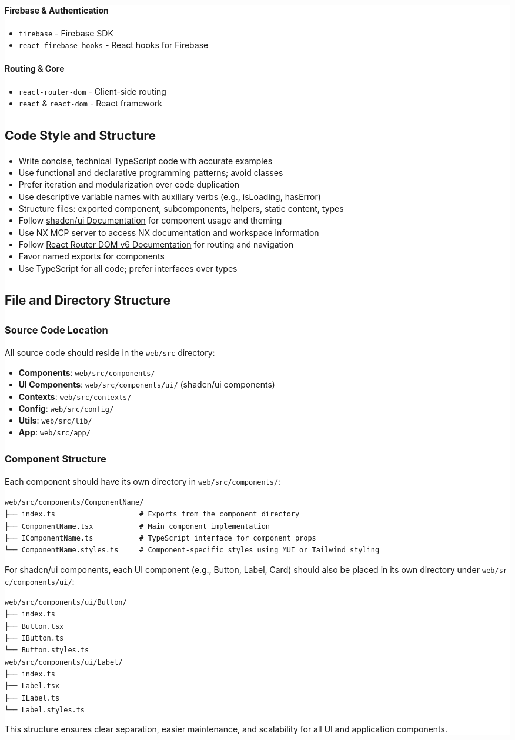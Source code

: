#### Firebase & Authentication
- `firebase` - Firebase SDK
- `react-firebase-hooks` - React hooks for Firebase

#### Routing & Core
- `react-router-dom` - Client-side routing
- `react` & `react-dom` - React framework

## Code Style and Structure

- Write concise, technical TypeScript code with accurate examples
- Use functional and declarative programming patterns; avoid classes
- Prefer iteration and modularization over code duplication
- Use descriptive variable names with auxiliary verbs (e.g., isLoading, hasError)
- Structure files: exported component, subcomponents, helpers, static content, types
- Follow [shadcn/ui Documentation](https://ui.shadcn.com/) for component usage and theming
- Use NX MCP server to access NX documentation and workspace information
- Follow [React Router DOM v6 Documentation](https://reactrouter.com/en/main) for routing and navigation
- Favor named exports for components
- Use TypeScript for all code; prefer interfaces over types

## File and Directory Structure

### Source Code Location
All source code should reside in the `web/src` directory:
- **Components**: `web/src/components/`
- **UI Components**: `web/src/components/ui/` (shadcn/ui components)
- **Contexts**: `web/src/contexts/`
- **Config**: `web/src/config/`
- **Utils**: `web/src/lib/`
- **App**: `web/src/app/`


### Component Structure
Each component should have its own directory in `web/src/components/`:
```
web/src/components/ComponentName/
├── index.ts                    # Exports from the component directory
├── ComponentName.tsx           # Main component implementation
├── IComponentName.ts           # TypeScript interface for component props
└── ComponentName.styles.ts     # Component-specific styles using MUI or Tailwind styling
```

For shadcn/ui components, each UI component (e.g., Button, Label, Card) should also be placed in its own directory under `web/src/components/ui/`:
```
web/src/components/ui/Button/
├── index.ts
├── Button.tsx
├── IButton.ts
└── Button.styles.ts
web/src/components/ui/Label/
├── index.ts
├── Label.tsx
├── ILabel.ts
└── Label.styles.ts
```
This structure ensures clear separation, easier maintenance, and scalability for all UI and application components.
